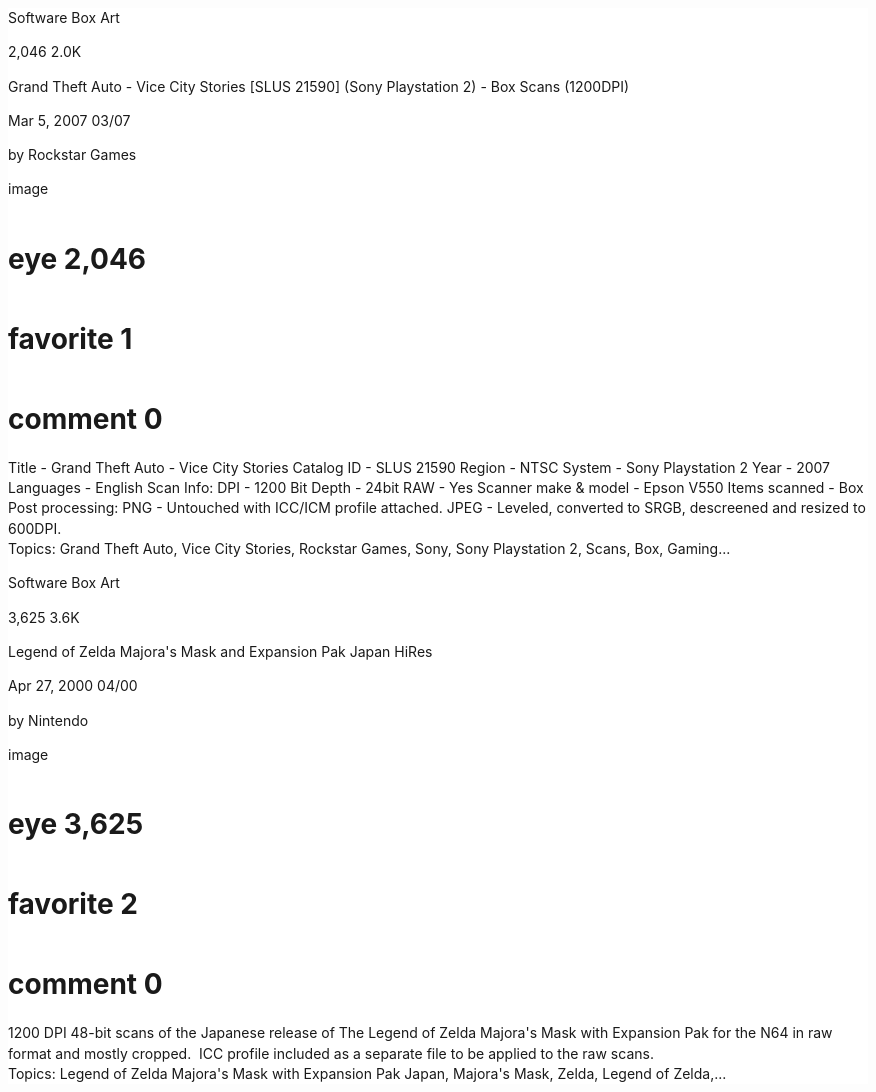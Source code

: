 <a href="/details/softwareboxart" class="stealth"></a>

Software Box Art

2,046 2.0K

[](/details/grand-theft-auto-vice-city-stories-ps2-hiresscans "Grand Theft Auto - Vice City Stories [SLUS 21590] (Sony Playstation 2) - Box Scans (1200DPI)")

Grand Theft Auto - Vice City Stories \[SLUS 21590\] (Sony Playstation 2) - Box Scans (1200DPI)

Mar 5, 2007 03/07

<span class="hidden-lists">by</span> <span class="byv" title="Rockstar Games">Rockstar Games</span>

<span class="iconochive-image" aria-hidden="true"></span><span class="sr-only">image</span>

<span class="iconochive-eye" aria-hidden="true"></span><span class="sr-only">eye</span> 2,046
=============================================================================================

<span class="iconochive-favorite" aria-hidden="true"></span><span class="sr-only">favorite</span> 1
===================================================================================================

<span class="iconochive-comment" aria-hidden="true"></span><span class="sr-only">comment</span> 0
=================================================================================================

Title - Grand Theft Auto - Vice City Stories Catalog ID - SLUS 21590 Region - NTSC System - Sony Playstation 2 Year - 2007 Languages - English Scan Info: DPI - 1200 Bit Depth - 24bit RAW - Yes Scanner make & model - Epson V550 Items scanned - Box Post processing: PNG - Untouched with ICC/ICM profile attached. JPEG - Leveled, converted to SRGB, descreened and resized to 600DPI.  
Topics: Grand Theft Auto, Vice City Stories, Rockstar Games, Sony, Sony Playstation 2, Scans, Box, Gaming...  

<a href="/details/softwareboxart" class="stealth"></a>

Software Box Art

3,625 3.6K

[](/details/zelda-majoras-mask-japan-big-box-hires "Legend of Zelda Majora's Mask and Expansion Pak Japan HiRes")

Legend of Zelda Majora's Mask and Expansion Pak Japan HiRes

Apr 27, 2000 04/00

<span class="hidden-lists">by</span> <span class="byv" title="Nintendo">Nintendo</span>

<span class="iconochive-image" aria-hidden="true"></span><span class="sr-only">image</span>

<span class="iconochive-eye" aria-hidden="true"></span><span class="sr-only">eye</span> 3,625
=============================================================================================

<span class="iconochive-favorite" aria-hidden="true"></span><span class="sr-only">favorite</span> 2
===================================================================================================

<span class="iconochive-comment" aria-hidden="true"></span><span class="sr-only">comment</span> 0
=================================================================================================

1200 DPI 48-bit scans of the Japanese release of The Legend of Zelda Majora's Mask with Expansion Pak for the N64 in raw format and mostly cropped.  ICC profile included as a separate file to be applied to the raw scans.  
Topics: Legend of Zelda Majora's Mask with Expansion Pak Japan, Majora's Mask, Zelda, Legend of Zelda,...  
